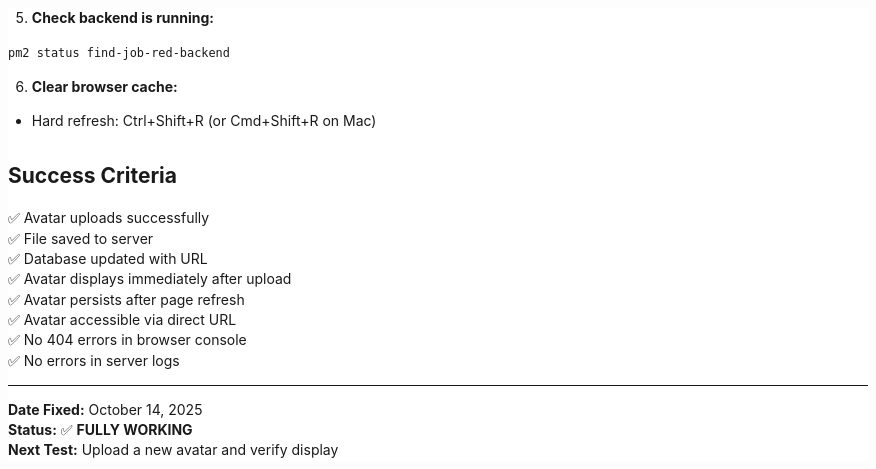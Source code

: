5. **Check backend is running:**
```bash
pm2 status find-job-red-backend
```

6. **Clear browser cache:**
- Hard refresh: Ctrl+Shift+R (or Cmd+Shift+R on Mac)

## Success Criteria

✅ Avatar uploads successfully  
✅ File saved to server  
✅ Database updated with URL  
✅ Avatar displays immediately after upload  
✅ Avatar persists after page refresh  
✅ Avatar accessible via direct URL  
✅ No 404 errors in browser console  
✅ No errors in server logs  

---

**Date Fixed:** October 14, 2025  
**Status:** ✅ **FULLY WORKING**  
**Next Test:** Upload a new avatar and verify display

